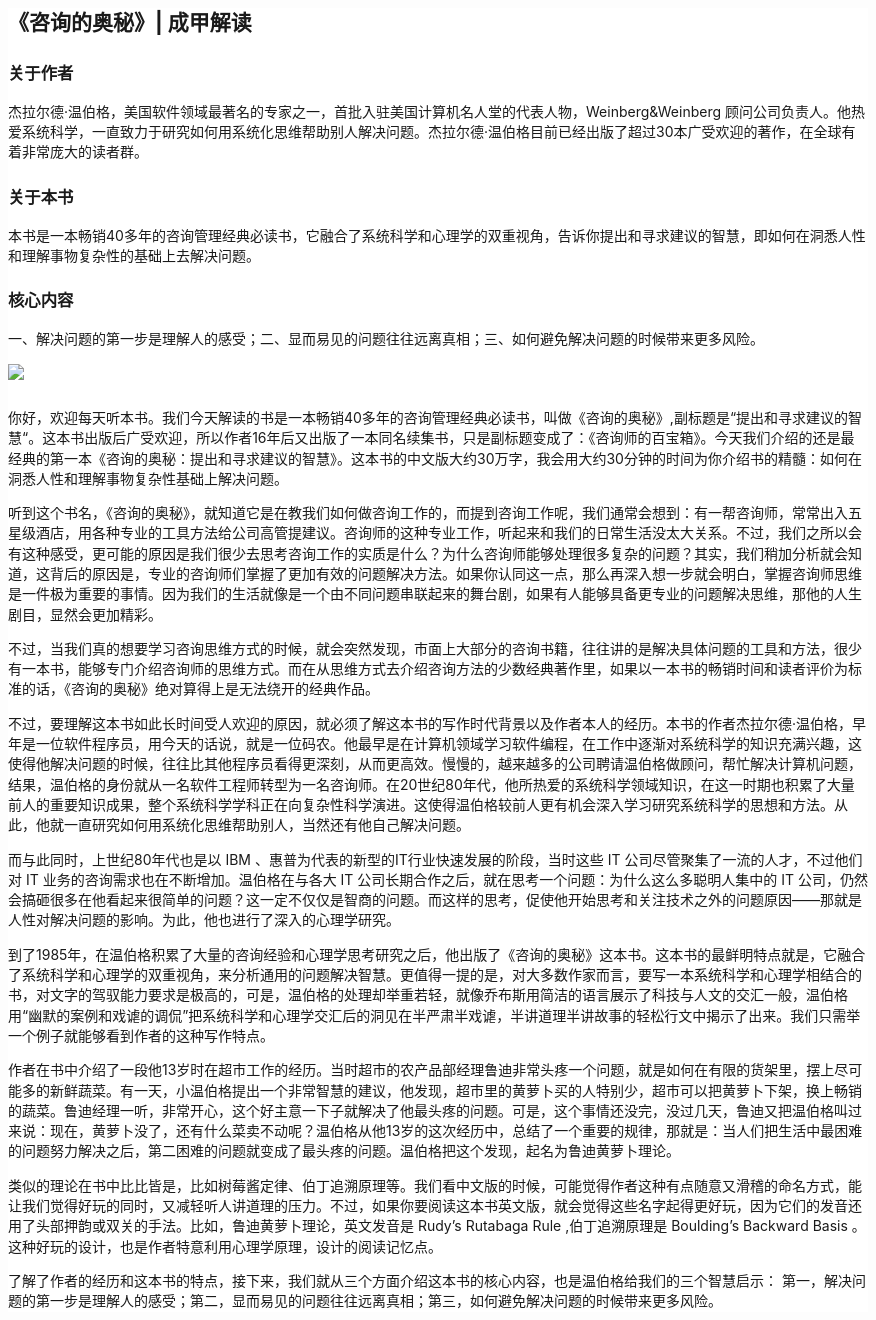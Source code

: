 ## 《咨询的奥秘》| 成甲解读

### 关于作者

杰拉尔德·温伯格，美国软件领域最著名的专家之一，首批入驻美国计算机名人堂的代表人物，Weinberg&Weinberg 顾问公司负责人。他热爱系统科学，一直致力于研究如何用系统化思维帮助别人解决问题。杰拉尔德·温伯格目前已经出版了超过30本广受欢迎的著作，在全球有着非常庞大的读者群。

### 关于本书

本书是一本畅销40多年的咨询管理经典必读书，它融合了系统科学和心理学的双重视角，告诉你提出和寻求建议的智慧，即如何在洞悉人性和理解事物复杂性的基础上去解决问题。

### 核心内容

一、解决问题的第一步是理解人的感受；二、显而易见的问题往往远离真相；三、如何避免解决问题的时候带来更多风险。

<img  src="https://piccdn3.umiwi.com/img/201711/20/201711201607562686349216.jpg" width="1080"/>

###  



你好，欢迎每天听本书。我们今天解读的书是一本畅销40多年的咨询管理经典必读书，叫做《咨询的奥秘》,副标题是“提出和寻求建议的智慧“。这本书出版后广受欢迎，所以作者16年后又出版了一本同名续集书，只是副标题变成了：《咨询师的百宝箱》。今天我们介绍的还是最经典的第一本《咨询的奥秘：提出和寻求建议的智慧》。这本书的中文版大约30万字，我会用大约30分钟的时间为你介绍书的精髓：如何在洞悉人性和理解事物复杂性基础上解决问题。

听到这个书名，《咨询的奥秘》，就知道它是在教我们如何做咨询工作的，而提到咨询工作呢，我们通常会想到：有一帮咨询师，常常出入五星级酒店，用各种专业的工具方法给公司高管提建议。咨询师的这种专业工作，听起来和我们的日常生活没太大关系。不过，我们之所以会有这种感受，更可能的原因是我们很少去思考咨询工作的实质是什么？为什么咨询师能够处理很多复杂的问题？其实，我们稍加分析就会知道，这背后的原因是，专业的咨询师们掌握了更加有效的问题解决方法。如果你认同这一点，那么再深入想一步就会明白，掌握咨询师思维是一件极为重要的事情。因为我们的生活就像是一个由不同问题串联起来的舞台剧，如果有人能够具备更专业的问题解决思维，那他的人生剧目，显然会更加精彩。

不过，当我们真的想要学习咨询思维方式的时候，就会突然发现，市面上大部分的咨询书籍，往往讲的是解决具体问题的工具和方法，很少有一本书，能够专门介绍咨询师的思维方式。而在从思维方式去介绍咨询方法的少数经典著作里，如果以一本书的畅销时间和读者评价为标准的话，《咨询的奥秘》绝对算得上是无法绕开的经典作品。

不过，要理解这本书如此长时间受人欢迎的原因，就必须了解这本书的写作时代背景以及作者本人的经历。本书的作者杰拉尔德·温伯格，早年是一位软件程序员，用今天的话说，就是一位码农。他最早是在计算机领域学习软件编程，在工作中逐渐对系统科学的知识充满兴趣，这使得他解决问题的时候，往往比其他程序员看得更深刻，从而更高效。慢慢的，越来越多的公司聘请温伯格做顾问，帮忙解决计算机问题，结果，温伯格的身份就从一名软件工程师转型为一名咨询师。在20世纪80年代，他所热爱的系统科学领域知识，在这一时期也积累了大量前人的重要知识成果，整个系统科学学科正在向复杂性科学演进。这使得温伯格较前人更有机会深入学习研究系统科学的思想和方法。从此，他就一直研究如何用系统化思维帮助别人，当然还有他自己解决问题。

而与此同时，上世纪80年代也是以 IBM 、惠普为代表的新型的IT行业快速发展的阶段，当时这些 IT 公司尽管聚集了一流的人才，不过他们对 IT 业务的咨询需求也在不断增加。温伯格在与各大 IT 公司长期合作之后，就在思考一个问题：为什么这么多聪明人集中的 IT 公司，仍然会搞砸很多在他看起来很简单的问题？这一定不仅仅是智商的问题。而这样的思考，促使他开始思考和关注技术之外的问题原因——那就是人性对解决问题的影响。为此，他也进行了深入的心理学研究。

到了1985年，在温伯格积累了大量的咨询经验和心理学思考研究之后，他出版了《咨询的奥秘》这本书。这本书的最鲜明特点就是，它融合了系统科学和心理学的双重视角，来分析通用的问题解决智慧。更值得一提的是，对大多数作家而言，要写一本系统科学和心理学相结合的书，对文字的驾驭能力要求是极高的，可是，温伯格的处理却举重若轻，就像乔布斯用简洁的语言展示了科技与人文的交汇一般，温伯格用“幽默的案例和戏谑的调侃”把系统科学和心理学交汇后的洞见在半严肃半戏谑，半讲道理半讲故事的轻松行文中揭示了出来。我们只需举一个例子就能够看到作者的这种写作特点。

作者在书中介绍了一段他13岁时在超市工作的经历。当时超市的农产品部经理鲁迪非常头疼一个问题，就是如何在有限的货架里，摆上尽可能多的新鲜蔬菜。有一天，小温伯格提出一个非常智慧的建议，他发现，超市里的黄萝卜买的人特别少，超市可以把黄萝卜下架，换上畅销的蔬菜。鲁迪经理一听，非常开心，这个好主意一下子就解决了他最头疼的问题。可是，这个事情还没完，没过几天，鲁迪又把温伯格叫过来说：现在，黄萝卜没了，还有什么菜卖不动呢？温伯格从他13岁的这次经历中，总结了一个重要的规律，那就是：当人们把生活中最困难的问题努力解决之后，第二困难的问题就变成了最头疼的问题。温伯格把这个发现，起名为鲁迪黄萝卜理论。

类似的理论在书中比比皆是，比如树莓酱定律、伯丁追溯原理等。我们看中文版的时候，可能觉得作者这种有点随意又滑稽的命名方式，能让我们觉得好玩的同时，又减轻听人讲道理的压力。不过，如果你要阅读这本书英文版，就会觉得这些名字起得更好玩，因为它们的发音还用了头部押韵或双关的手法。比如，鲁迪黄萝卜理论，英文发音是 Rudy’s Rutabaga Rule ,伯丁追溯原理是 Boulding’s Backward Basis 。这种好玩的设计，也是作者特意利用心理学原理，设计的阅读记忆点。

了解了作者的经历和这本书的特点，接下来，我们就从三个方面介绍这本书的核心内容，也是温伯格给我们的三个智慧启示： 第一，解决问题的第一步是理解人的感受；第二，显而易见的问题往往远离真相；第三，如何避免解决问题的时候带来更多风险。
